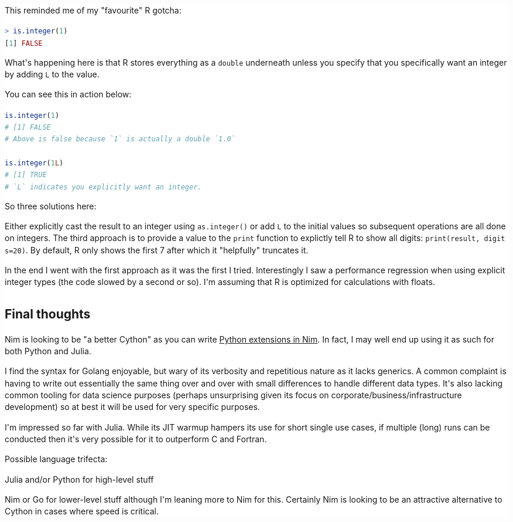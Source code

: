 This reminded me of my "favourite" R gotcha:

```R
> is.integer(1)
[1] FALSE
```

What's happening here is that R stores everything as a `double` underneath unless you specify that you specifically want an integer by adding `L` to the value.

You can see this in action below:

```R
is.integer(1)
# [1] FALSE
# Above is false because `1` is actually a double `1.0`

is.integer(1L)
# [1] TRUE
# `L` indicates you explicitly want an integer.
```

So three solutions here:

Either explicitly cast the result to an integer using `as.integer()` or add `L` to the initial values so subsequent operations are all done on integers. The third approach is to provide a value to the `print` function to explictly tell R to show all digits: `print(result, digits=20)`. By default, R only shows the first 7 after which it "helpfully" truncates it.

In the end I went with the first approach as it was the first I tried. Interestingly I saw a performance regression when using explicit integer types (the code slowed by a second or so). I'm assuming that R is optimized for calculations with floats.

## Final thoughts

Nim is looking to be "a better Cython" as you can write [Python extensions in Nim](https://github.com/yglukhov/nimpy). In fact, I may well end up using it as such for both Python and Julia.

I find the syntax for Golang enjoyable, but wary of its verbosity and repetitious nature as it lacks generics. A common complaint is having to write out essentially the same thing over and over with small differences to handle different data types. It's also lacking common tooling for data science purposes (perhaps unsurprising given its focus on corporate/business/infrastructure development) so at best it will be used for very specific purposes.

I'm impressed so far with Julia. While its JIT warmup hampers its use for short single use cases, if multiple (long) runs can be conducted then it's very possible for it to outperform C and Fortran.

Possible language trifecta:

Julia and/or Python for high-level stuff

Nim or Go for lower-level stuff although I'm leaning more to Nim for this. Certainly Nim is looking to be an attractive alternative to Cython in cases where speed is critical.
